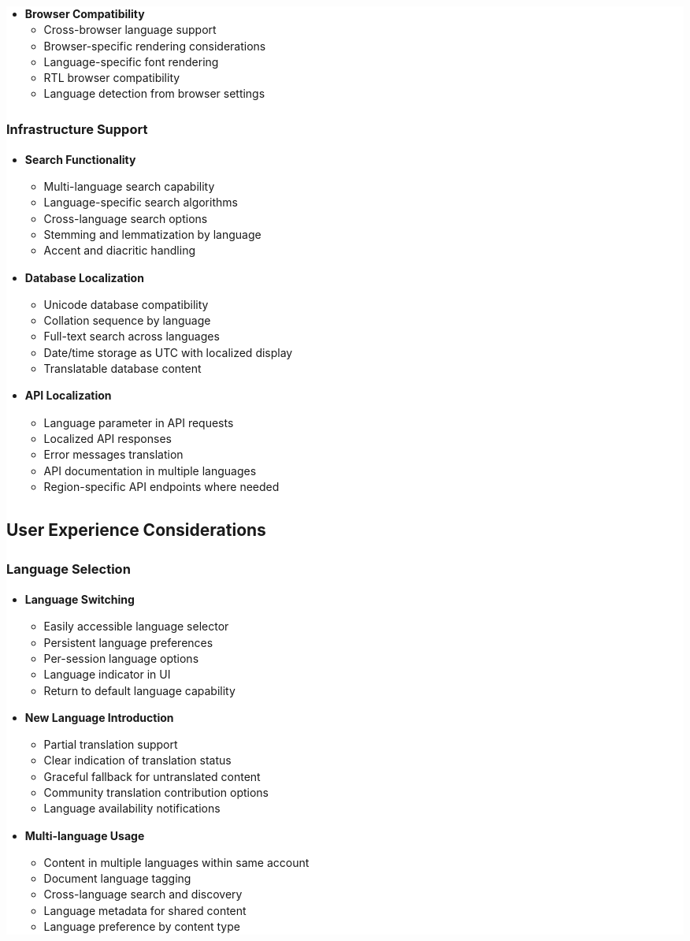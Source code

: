 - **Browser Compatibility**
  - Cross-browser language support
  - Browser-specific rendering considerations
  - Language-specific font rendering
  - RTL browser compatibility
  - Language detection from browser settings

### Infrastructure Support

- **Search Functionality**
  - Multi-language search capability
  - Language-specific search algorithms
  - Cross-language search options
  - Stemming and lemmatization by language
  - Accent and diacritic handling

- **Database Localization**
  - Unicode database compatibility
  - Collation sequence by language
  - Full-text search across languages
  - Date/time storage as UTC with localized display
  - Translatable database content

- **API Localization**
  - Language parameter in API requests
  - Localized API responses
  - Error messages translation
  - API documentation in multiple languages
  - Region-specific API endpoints where needed

## User Experience Considerations

### Language Selection

- **Language Switching**
  - Easily accessible language selector
  - Persistent language preferences
  - Per-session language options
  - Language indicator in UI
  - Return to default language capability

- **New Language Introduction**
  - Partial translation support
  - Clear indication of translation status
  - Graceful fallback for untranslated content
  - Community translation contribution options
  - Language availability notifications

- **Multi-language Usage**
  - Content in multiple languages within same account
  - Document language tagging
  - Cross-language search and discovery
  - Language metadata for shared content
  - Language preference by content type
